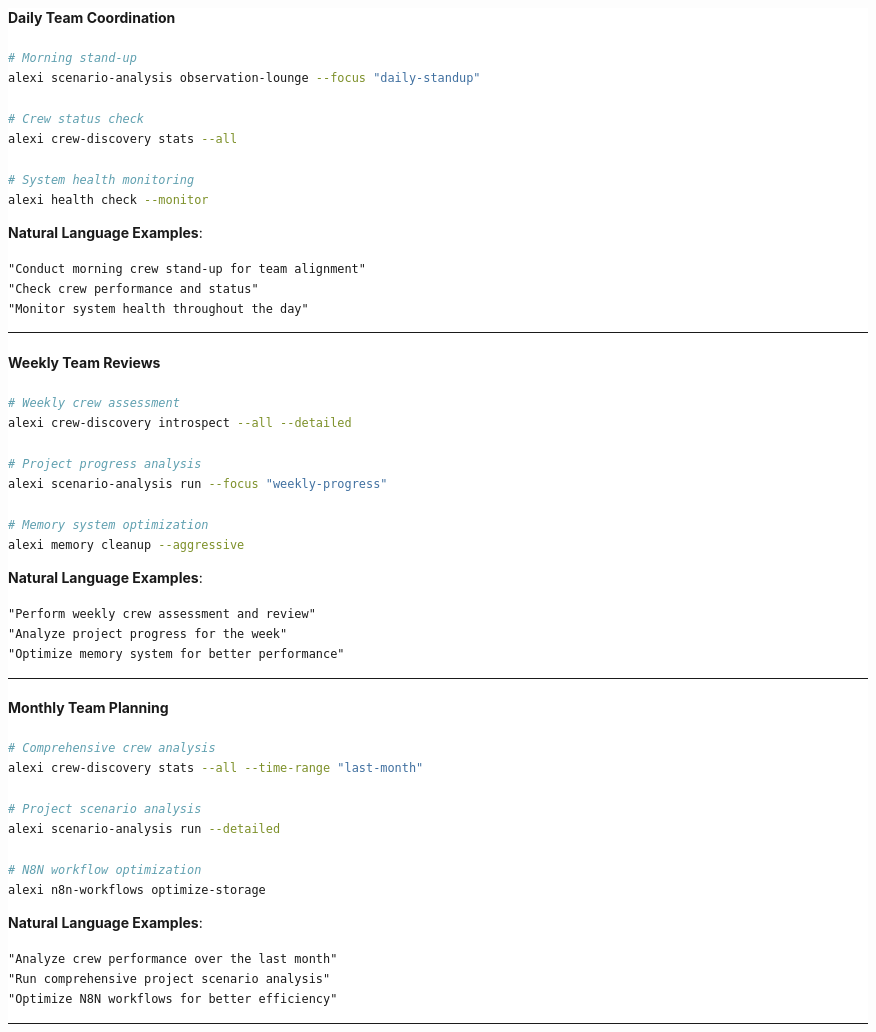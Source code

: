 #### **Daily Team Coordination**
```bash
# Morning stand-up
alexi scenario-analysis observation-lounge --focus "daily-standup"

# Crew status check
alexi crew-discovery stats --all

# System health monitoring
alexi health check --monitor
```

**Natural Language Examples**:
```
"Conduct morning crew stand-up for team alignment"
"Check crew performance and status"
"Monitor system health throughout the day"
```

---

#### **Weekly Team Reviews**
```bash
# Weekly crew assessment
alexi crew-discovery introspect --all --detailed

# Project progress analysis
alexi scenario-analysis run --focus "weekly-progress"

# Memory system optimization
alexi memory cleanup --aggressive
```

**Natural Language Examples**:
```
"Perform weekly crew assessment and review"
"Analyze project progress for the week"
"Optimize memory system for better performance"
```

---

#### **Monthly Team Planning**
```bash
# Comprehensive crew analysis
alexi crew-discovery stats --all --time-range "last-month"

# Project scenario analysis
alexi scenario-analysis run --detailed

# N8N workflow optimization
alexi n8n-workflows optimize-storage
```

**Natural Language Examples**:
```
"Analyze crew performance over the last month"
"Run comprehensive project scenario analysis"
"Optimize N8N workflows for better efficiency"
```

---
